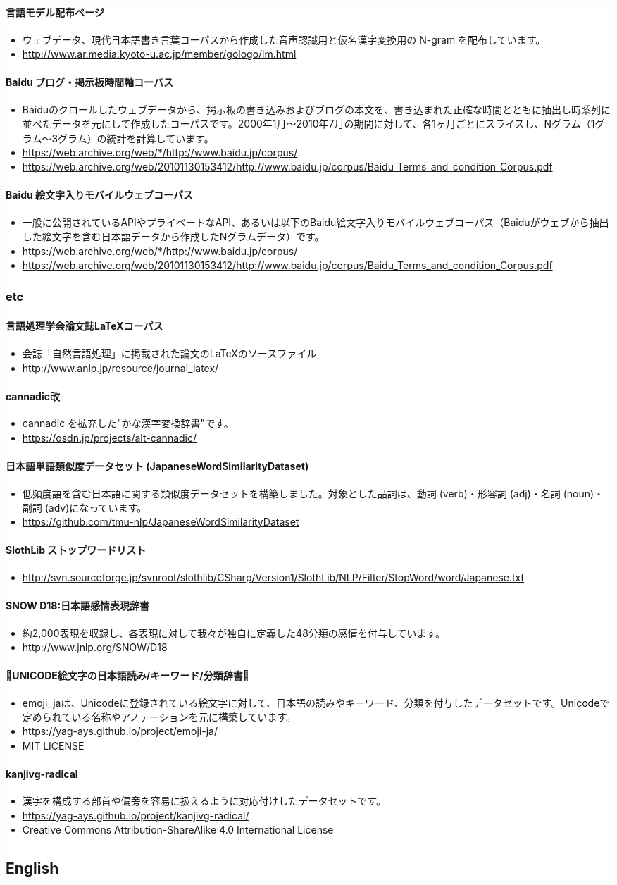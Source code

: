 #### 言語モデル配布ページ
- ウェブデータ、現代日本語書き言葉コーパスから作成した音声認識用と仮名漢字変換用の N-gram を配布しています。
- http://www.ar.media.kyoto-u.ac.jp/member/gologo/lm.html

#### Baidu ブログ・掲示板時間軸コーパス
- Baiduのクロールしたウェブデータから、掲示板の書き込みおよびブログの本文を、書き込まれた正確な時間とともに抽出し時系列に並べたデータを元にして作成したコーパスです。2000年1月～2010年7月の期間に対して、各1ヶ月ごとにスライスし、Nグラム（1グラム～3グラム）の統計を計算しています。
- https://web.archive.org/web/*/http://www.baidu.jp/corpus/
- https://web.archive.org/web/20101130153412/http://www.baidu.jp/corpus/Baidu_Terms_and_condition_Corpus.pdf

#### Baidu 絵文字入りモバイルウェブコーパス
- 一般に公開されているAPIやプライベートなAPI、あるいは以下のBaidu絵文字入りモバイルウェブコーパス（Baiduがウェブから抽出した絵文字を含む日本語データから作成したNグラムデータ）です。
- https://web.archive.org/web/*/http://www.baidu.jp/corpus/
- https://web.archive.org/web/20101130153412/http://www.baidu.jp/corpus/Baidu_Terms_and_condition_Corpus.pdf

### etc
#### 言語処理学会論文誌LaTeXコーパス
- 会誌「自然言語処理」に掲載された論文のLaTeXのソースファイル
- http://www.anlp.jp/resource/journal_latex/

#### cannadic改
- cannadic を拡充した"かな漢字変換辞書"です。
- https://osdn.jp/projects/alt-cannadic/

#### 日本語単語類似度データセット (JapaneseWordSimilarityDataset)
- 低頻度語を含む日本語に関する類似度データセットを構築しました。対象とした品詞は、動詞 (verb)・形容詞 (adj)・名詞 (noun)・副詞 (adv)になっています。
- https://github.com/tmu-nlp/JapaneseWordSimilarityDataset

#### SlothLib ストップワードリスト
- http://svn.sourceforge.jp/svnroot/slothlib/CSharp/Version1/SlothLib/NLP/Filter/StopWord/word/Japanese.txt

#### SNOW D18:日本語感情表現辞書
- 約2,000表現を収録し、各表現に対して我々が独自に定義した48分類の感情を付与しています。
- http://www.jnlp.org/SNOW/D18

#### 📙UNICODE絵文字の日本語読み/キーワード/分類辞書📙
- emoji_jaは、Unicodeに登録されている絵文字に対して、日本語の読みやキーワード、分類を付与したデータセットです。Unicodeで定められている名称やアノテーションを元に構築しています。
- https://yag-ays.github.io/project/emoji-ja/
- MIT LICENSE

#### kanjivg-radical
- 漢字を構成する部首や偏旁を容易に扱えるように対応付けしたデータセットです。
- https://yag-ays.github.io/project/kanjivg-radical/
- Creative Commons Attribution-ShareAlike 4.0 International License

## English

